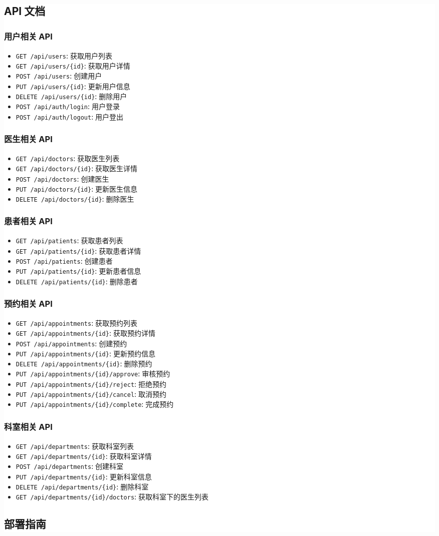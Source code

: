 ## API 文档

### 用户相关 API

- `GET /api/users`: 获取用户列表
- `GET /api/users/{id}`: 获取用户详情
- `POST /api/users`: 创建用户
- `PUT /api/users/{id}`: 更新用户信息
- `DELETE /api/users/{id}`: 删除用户
- `POST /api/auth/login`: 用户登录
- `POST /api/auth/logout`: 用户登出

### 医生相关 API

- `GET /api/doctors`: 获取医生列表
- `GET /api/doctors/{id}`: 获取医生详情
- `POST /api/doctors`: 创建医生
- `PUT /api/doctors/{id}`: 更新医生信息
- `DELETE /api/doctors/{id}`: 删除医生

### 患者相关 API

- `GET /api/patients`: 获取患者列表
- `GET /api/patients/{id}`: 获取患者详情
- `POST /api/patients`: 创建患者
- `PUT /api/patients/{id}`: 更新患者信息
- `DELETE /api/patients/{id}`: 删除患者

### 预约相关 API

- `GET /api/appointments`: 获取预约列表
- `GET /api/appointments/{id}`: 获取预约详情
- `POST /api/appointments`: 创建预约
- `PUT /api/appointments/{id}`: 更新预约信息
- `DELETE /api/appointments/{id}`: 删除预约
- `PUT /api/appointments/{id}/approve`: 审核预约
- `PUT /api/appointments/{id}/reject`: 拒绝预约
- `PUT /api/appointments/{id}/cancel`: 取消预约
- `PUT /api/appointments/{id}/complete`: 完成预约

### 科室相关 API

- `GET /api/departments`: 获取科室列表
- `GET /api/departments/{id}`: 获取科室详情
- `POST /api/departments`: 创建科室
- `PUT /api/departments/{id}`: 更新科室信息
- `DELETE /api/departments/{id}`: 删除科室
- `GET /api/departments/{id}/doctors`: 获取科室下的医生列表

## 部署指南
